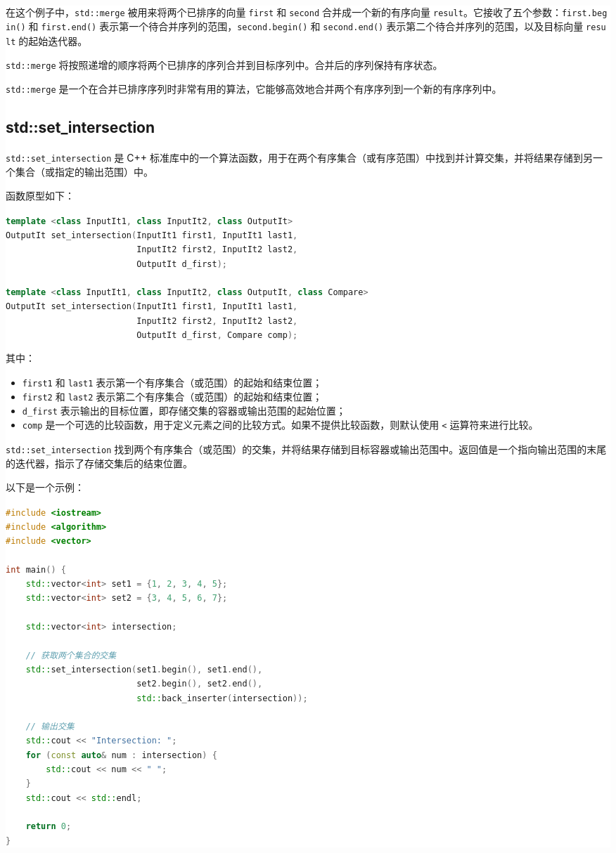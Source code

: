 在这个例子中，`std::merge` 被用来将两个已排序的向量 `first` 和 `second` 合并成一个新的有序向量 `result`。它接收了五个参数：`first.begin()` 和 `first.end()` 表示第一个待合并序列的范围，`second.begin()` 和 `second.end()` 表示第二个待合并序列的范围，以及目标向量 `result` 的起始迭代器。

`std::merge` 将按照递增的顺序将两个已排序的序列合并到目标序列中。合并后的序列保持有序状态。

`std::merge` 是一个在合并已排序序列时非常有用的算法，它能够高效地合并两个有序序列到一个新的有序序列中。

## std::set_intersection

`std::set_intersection` 是 C++ 标准库中的一个算法函数，用于在两个有序集合（或有序范围）中找到并计算交集，并将结果存储到另一个集合（或指定的输出范围）中。

函数原型如下：

```cpp
template <class InputIt1, class InputIt2, class OutputIt>
OutputIt set_intersection(InputIt1 first1, InputIt1 last1,
                          InputIt2 first2, InputIt2 last2,
                          OutputIt d_first);

template <class InputIt1, class InputIt2, class OutputIt, class Compare>
OutputIt set_intersection(InputIt1 first1, InputIt1 last1,
                          InputIt2 first2, InputIt2 last2,
                          OutputIt d_first, Compare comp);
```

其中：
- `first1` 和 `last1` 表示第一个有序集合（或范围）的起始和结束位置；
- `first2` 和 `last2` 表示第二个有序集合（或范围）的起始和结束位置；
- `d_first` 表示输出的目标位置，即存储交集的容器或输出范围的起始位置；
- `comp` 是一个可选的比较函数，用于定义元素之间的比较方式。如果不提供比较函数，则默认使用 `<` 运算符来进行比较。

`std::set_intersection` 找到两个有序集合（或范围）的交集，并将结果存储到目标容器或输出范围中。返回值是一个指向输出范围的末尾的迭代器，指示了存储交集后的结束位置。

以下是一个示例：

```cpp
#include <iostream>
#include <algorithm>
#include <vector>

int main() {
    std::vector<int> set1 = {1, 2, 3, 4, 5};
    std::vector<int> set2 = {3, 4, 5, 6, 7};

    std::vector<int> intersection;

    // 获取两个集合的交集
    std::set_intersection(set1.begin(), set1.end(),
                          set2.begin(), set2.end(),
                          std::back_inserter(intersection));

    // 输出交集
    std::cout << "Intersection: ";
    for (const auto& num : intersection) {
        std::cout << num << " ";
    }
    std::cout << std::endl;

    return 0;
}
```

